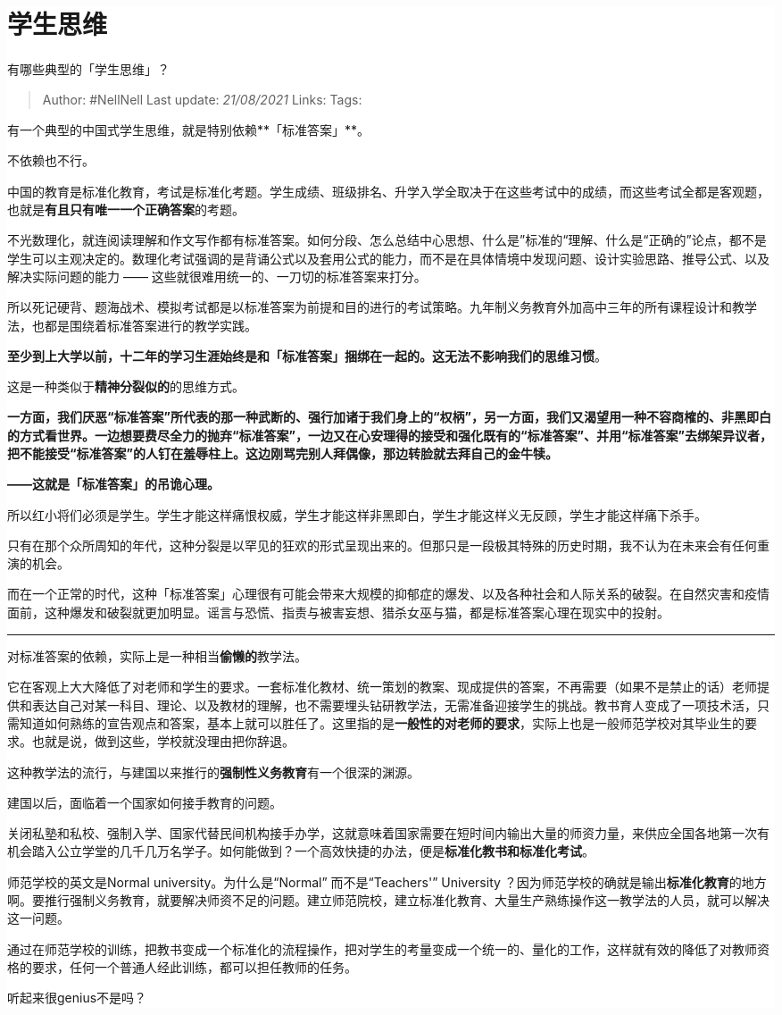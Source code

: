 # 学生思维
有哪些典型的「学生思维」？

> Author: #NellNell 
Last update: *21/08/2021* 
Links:
Tags: 



  

有一个典型的中国式学生思维，就是特别依赖**「标准答案」**。

不依赖也不行。

中国的教育是标准化教育，考试是标准化考题。学生成绩、班级排名、升学入学全取决于在这些考试中的成绩，而这些考试全都是客观题，也就是**有且只有唯一一个正确答案**的考题。

不光数理化，就连阅读理解和作文写作都有标准答案。如何分段、怎么总结中心思想、什么是”标准的“理解、什么是“正确的”论点，都不是学生可以主观决定的。数理化考试强调的是背诵公式以及套用公式的能力，而不是在具体情境中发现问题、设计实验思路、推导公式、以及解决实际问题的能力 —— 这些就很难用统一的、一刀切的标准答案来打分。

所以死记硬背、题海战术、模拟考试都是以标准答案为前提和目的进行的考试策略。九年制义务教育外加高中三年的所有课程设计和教学法，也都是围绕着标准答案进行的教学实践。

**至少到上大学以前，十二年的学习生涯始终是和「标准答案」捆绑在一起的。这无法不影响我们的思维习惯**。

这是一种类似于**精神分裂似的**的思维方式。

**一方面，我们厌恶“标准答案”所代表的那一种武断的、强行加诸于我们身上的“权柄”，另一方面，我们又渴望用一种不容商榷的、非黑即白的方式看世界。一边想要费尽全力的抛弃“标准答案”，一边又在心安理得的接受和强化既有的“标准答案”、并用“标准答案”去绑架异议者，把不能接受“标准答案”的人钉在羞辱柱上。这边刚骂完别人拜偶像，那边转脸就去拜自己的金牛犊。**

**——这就是「标准答案」的吊诡心理。**

所以红小将们必须是学生。学生才能这样痛恨权威，学生才能这样非黑即白，学生才能这样义无反顾，学生才能这样痛下杀手。

只有在那个众所周知的年代，这种分裂是以罕见的狂欢的形式呈现出来的。但那只是一段极其特殊的历史时期，我不认为在未来会有任何重演的机会。

而在一个正常的时代，这种「标准答案」心理很有可能会带来大规模的抑郁症的爆发、以及各种社会和人际关系的破裂。在自然灾害和疫情面前，这种爆发和破裂就更加明显。谣言与恐慌、指责与被害妄想、猎杀女巫与猫，都是标准答案心理在现实中的投射。

---

对标准答案的依赖，实际上是一种相当**偷懒的**教学法。

它在客观上大大降低了对老师和学生的要求。一套标准化教材、统一策划的教案、现成提供的答案，不再需要（如果不是禁止的话）老师提供和表达自己对某一科目、理论、以及教材的理解，也不需要埋头钻研教学法，无需准备迎接学生的挑战。教书育人变成了一项技术活，只需知道如何熟练的宣告观点和答案，基本上就可以胜任了。这里指的是**一般性的对老师的要求**，实际上也是一般师范学校对其毕业生的要求。也就是说，做到这些，学校就没理由把你辞退。

这种教学法的流行，与建国以来推行的**强制性义务教育**有一个很深的渊源。

建国以后，面临着一个国家如何接手教育的问题。

关闭私塾和私校、强制入学、国家代替民间机构接手办学，这就意味着国家需要在短时间内输出大量的师资力量，来供应全国各地第一次有机会踏入公立学堂的几千几万名学子。如何能做到？一个高效快捷的办法，便是**标准化教书和标准化考试**。

师范学校的英文是Normal university。为什么是“Normal” 而不是“Teachers'” University ？因为师范学校的确就是输出**标准化教育**的地方啊。要推行强制义务教育，就要解决师资不足的问题。建立师范院校，建立标准化教育、大量生产熟练操作这一教学法的人员，就可以解决这一问题。

通过在师范学校的训练，把教书变成一个标准化的流程操作，把对学生的考量变成一个统一的、量化的工作，这样就有效的降低了对教师资格的要求，任何一个普通人经此训练，都可以担任教师的任务。

听起来很genius不是吗？
